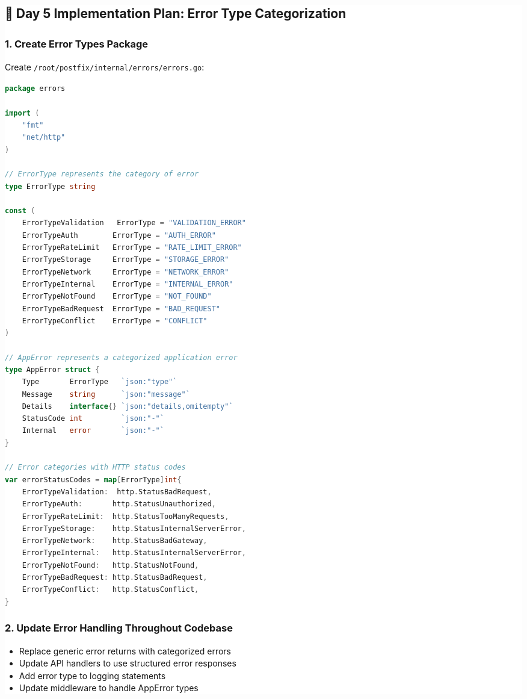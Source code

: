 ## 🚀 Day 5 Implementation Plan: Error Type Categorization

### 1. Create Error Types Package
Create `/root/postfix/internal/errors/errors.go`:
```go
package errors

import (
    "fmt"
    "net/http"
)

// ErrorType represents the category of error
type ErrorType string

const (
    ErrorTypeValidation   ErrorType = "VALIDATION_ERROR"
    ErrorTypeAuth        ErrorType = "AUTH_ERROR"
    ErrorTypeRateLimit   ErrorType = "RATE_LIMIT_ERROR"
    ErrorTypeStorage     ErrorType = "STORAGE_ERROR"
    ErrorTypeNetwork     ErrorType = "NETWORK_ERROR"
    ErrorTypeInternal    ErrorType = "INTERNAL_ERROR"
    ErrorTypeNotFound    ErrorType = "NOT_FOUND"
    ErrorTypeBadRequest  ErrorType = "BAD_REQUEST"
    ErrorTypeConflict    ErrorType = "CONFLICT"
)

// AppError represents a categorized application error
type AppError struct {
    Type       ErrorType   `json:"type"`
    Message    string      `json:"message"`
    Details    interface{} `json:"details,omitempty"`
    StatusCode int         `json:"-"`
    Internal   error       `json:"-"`
}

// Error categories with HTTP status codes
var errorStatusCodes = map[ErrorType]int{
    ErrorTypeValidation:  http.StatusBadRequest,
    ErrorTypeAuth:       http.StatusUnauthorized,
    ErrorTypeRateLimit:  http.StatusTooManyRequests,
    ErrorTypeStorage:    http.StatusInternalServerError,
    ErrorTypeNetwork:    http.StatusBadGateway,
    ErrorTypeInternal:   http.StatusInternalServerError,
    ErrorTypeNotFound:   http.StatusNotFound,
    ErrorTypeBadRequest: http.StatusBadRequest,
    ErrorTypeConflict:   http.StatusConflict,
}
```

### 2. Update Error Handling Throughout Codebase
- Replace generic error returns with categorized errors
- Update API handlers to use structured error responses
- Add error type to logging statements
- Update middleware to handle AppError types
